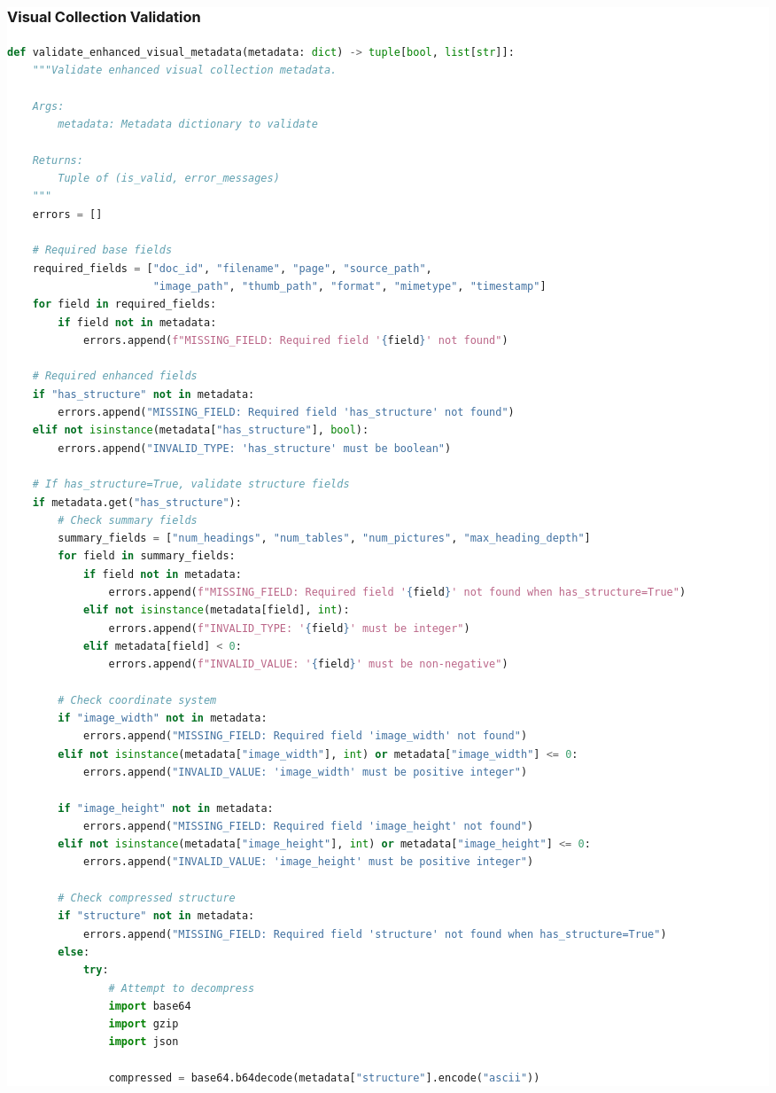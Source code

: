 ### Visual Collection Validation

```python
def validate_enhanced_visual_metadata(metadata: dict) -> tuple[bool, list[str]]:
    """Validate enhanced visual collection metadata.

    Args:
        metadata: Metadata dictionary to validate

    Returns:
        Tuple of (is_valid, error_messages)
    """
    errors = []

    # Required base fields
    required_fields = ["doc_id", "filename", "page", "source_path",
                       "image_path", "thumb_path", "format", "mimetype", "timestamp"]
    for field in required_fields:
        if field not in metadata:
            errors.append(f"MISSING_FIELD: Required field '{field}' not found")

    # Required enhanced fields
    if "has_structure" not in metadata:
        errors.append("MISSING_FIELD: Required field 'has_structure' not found")
    elif not isinstance(metadata["has_structure"], bool):
        errors.append("INVALID_TYPE: 'has_structure' must be boolean")

    # If has_structure=True, validate structure fields
    if metadata.get("has_structure"):
        # Check summary fields
        summary_fields = ["num_headings", "num_tables", "num_pictures", "max_heading_depth"]
        for field in summary_fields:
            if field not in metadata:
                errors.append(f"MISSING_FIELD: Required field '{field}' not found when has_structure=True")
            elif not isinstance(metadata[field], int):
                errors.append(f"INVALID_TYPE: '{field}' must be integer")
            elif metadata[field] < 0:
                errors.append(f"INVALID_VALUE: '{field}' must be non-negative")

        # Check coordinate system
        if "image_width" not in metadata:
            errors.append("MISSING_FIELD: Required field 'image_width' not found")
        elif not isinstance(metadata["image_width"], int) or metadata["image_width"] <= 0:
            errors.append("INVALID_VALUE: 'image_width' must be positive integer")

        if "image_height" not in metadata:
            errors.append("MISSING_FIELD: Required field 'image_height' not found")
        elif not isinstance(metadata["image_height"], int) or metadata["image_height"] <= 0:
            errors.append("INVALID_VALUE: 'image_height' must be positive integer")

        # Check compressed structure
        if "structure" not in metadata:
            errors.append("MISSING_FIELD: Required field 'structure' not found when has_structure=True")
        else:
            try:
                # Attempt to decompress
                import base64
                import gzip
                import json

                compressed = base64.b64decode(metadata["structure"].encode("ascii"))
```